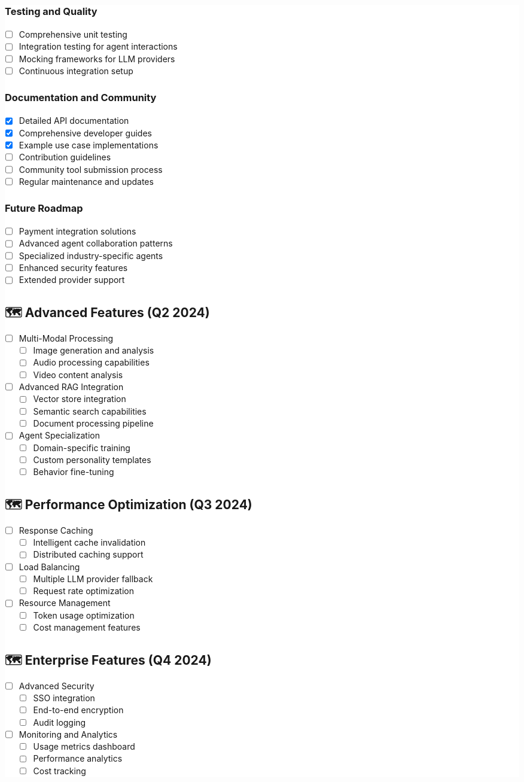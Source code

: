 ### Testing and Quality
- [ ] Comprehensive unit testing
- [ ] Integration testing for agent interactions
- [ ] Mocking frameworks for LLM providers
- [ ] Continuous integration setup

### Documentation and Community
- [x] Detailed API documentation
- [x] Comprehensive developer guides
- [x] Example use case implementations
- [ ] Contribution guidelines
- [ ] Community tool submission process
- [ ] Regular maintenance and updates

### Future Roadmap
- [ ] Payment integration solutions
- [ ] Advanced agent collaboration patterns
- [ ] Specialized industry-specific agents
- [ ] Enhanced security features
- [ ] Extended provider support

## 🗺 Advanced Features (Q2 2024)
- [ ] Multi-Modal Processing
  - [ ] Image generation and analysis
  - [ ] Audio processing capabilities
  - [ ] Video content analysis
- [ ] Advanced RAG Integration
  - [ ] Vector store integration
  - [ ] Semantic search capabilities
  - [ ] Document processing pipeline
- [ ] Agent Specialization
  - [ ] Domain-specific training
  - [ ] Custom personality templates
  - [ ] Behavior fine-tuning

## 🗺 Performance Optimization (Q3 2024)
- [ ] Response Caching
  - [ ] Intelligent cache invalidation
  - [ ] Distributed caching support
- [ ] Load Balancing
  - [ ] Multiple LLM provider fallback
  - [ ] Request rate optimization
- [ ] Resource Management
  - [ ] Token usage optimization
  - [ ] Cost management features

## 🗺 Enterprise Features (Q4 2024)
- [ ] Advanced Security
  - [ ] SSO integration
  - [ ] End-to-end encryption
  - [ ] Audit logging
- [ ] Monitoring and Analytics
  - [ ] Usage metrics dashboard
  - [ ] Performance analytics
  - [ ] Cost tracking
